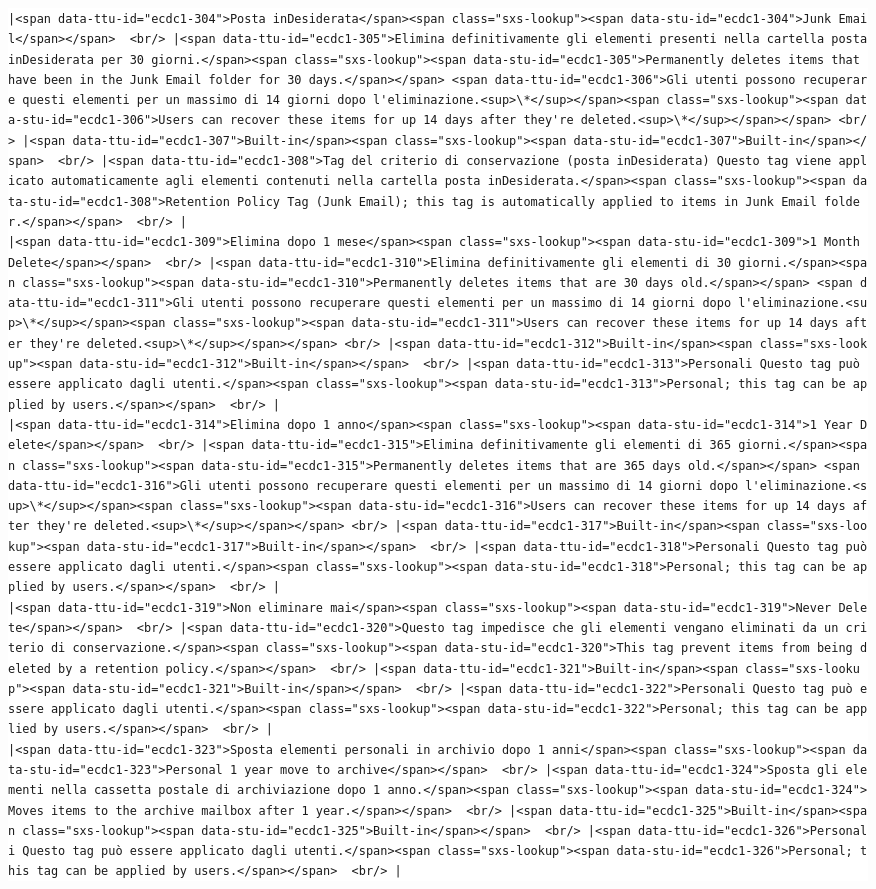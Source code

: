     |<span data-ttu-id="ecdc1-304">Posta inDesiderata</span><span class="sxs-lookup"><span data-stu-id="ecdc1-304">Junk Email</span></span>  <br/> |<span data-ttu-id="ecdc1-305">Elimina definitivamente gli elementi presenti nella cartella posta inDesiderata per 30 giorni.</span><span class="sxs-lookup"><span data-stu-id="ecdc1-305">Permanently deletes items that have been in the Junk Email folder for 30 days.</span></span> <span data-ttu-id="ecdc1-306">Gli utenti possono recuperare questi elementi per un massimo di 14 giorni dopo l'eliminazione.<sup>\*</sup></span><span class="sxs-lookup"><span data-stu-id="ecdc1-306">Users can recover these items for up 14 days after they're deleted.<sup>\*</sup></span></span> <br/> |<span data-ttu-id="ecdc1-307">Built-in</span><span class="sxs-lookup"><span data-stu-id="ecdc1-307">Built-in</span></span>  <br/> |<span data-ttu-id="ecdc1-308">Tag del criterio di conservazione (posta inDesiderata) Questo tag viene applicato automaticamente agli elementi contenuti nella cartella posta inDesiderata.</span><span class="sxs-lookup"><span data-stu-id="ecdc1-308">Retention Policy Tag (Junk Email); this tag is automatically applied to items in Junk Email folder.</span></span>  <br/> |
    |<span data-ttu-id="ecdc1-309">Elimina dopo 1 mese</span><span class="sxs-lookup"><span data-stu-id="ecdc1-309">1 Month Delete</span></span>  <br/> |<span data-ttu-id="ecdc1-310">Elimina definitivamente gli elementi di 30 giorni.</span><span class="sxs-lookup"><span data-stu-id="ecdc1-310">Permanently deletes items that are 30 days old.</span></span> <span data-ttu-id="ecdc1-311">Gli utenti possono recuperare questi elementi per un massimo di 14 giorni dopo l'eliminazione.<sup>\*</sup></span><span class="sxs-lookup"><span data-stu-id="ecdc1-311">Users can recover these items for up 14 days after they're deleted.<sup>\*</sup></span></span> <br/> |<span data-ttu-id="ecdc1-312">Built-in</span><span class="sxs-lookup"><span data-stu-id="ecdc1-312">Built-in</span></span>  <br/> |<span data-ttu-id="ecdc1-313">Personali Questo tag può essere applicato dagli utenti.</span><span class="sxs-lookup"><span data-stu-id="ecdc1-313">Personal; this tag can be applied by users.</span></span>  <br/> |
    |<span data-ttu-id="ecdc1-314">Elimina dopo 1 anno</span><span class="sxs-lookup"><span data-stu-id="ecdc1-314">1 Year Delete</span></span>  <br/> |<span data-ttu-id="ecdc1-315">Elimina definitivamente gli elementi di 365 giorni.</span><span class="sxs-lookup"><span data-stu-id="ecdc1-315">Permanently deletes items that are 365 days old.</span></span> <span data-ttu-id="ecdc1-316">Gli utenti possono recuperare questi elementi per un massimo di 14 giorni dopo l'eliminazione.<sup>\*</sup></span><span class="sxs-lookup"><span data-stu-id="ecdc1-316">Users can recover these items for up 14 days after they're deleted.<sup>\*</sup></span></span> <br/> |<span data-ttu-id="ecdc1-317">Built-in</span><span class="sxs-lookup"><span data-stu-id="ecdc1-317">Built-in</span></span>  <br/> |<span data-ttu-id="ecdc1-318">Personali Questo tag può essere applicato dagli utenti.</span><span class="sxs-lookup"><span data-stu-id="ecdc1-318">Personal; this tag can be applied by users.</span></span>  <br/> |
    |<span data-ttu-id="ecdc1-319">Non eliminare mai</span><span class="sxs-lookup"><span data-stu-id="ecdc1-319">Never Delete</span></span>  <br/> |<span data-ttu-id="ecdc1-320">Questo tag impedisce che gli elementi vengano eliminati da un criterio di conservazione.</span><span class="sxs-lookup"><span data-stu-id="ecdc1-320">This tag prevent items from being deleted by a retention policy.</span></span>  <br/> |<span data-ttu-id="ecdc1-321">Built-in</span><span class="sxs-lookup"><span data-stu-id="ecdc1-321">Built-in</span></span>  <br/> |<span data-ttu-id="ecdc1-322">Personali Questo tag può essere applicato dagli utenti.</span><span class="sxs-lookup"><span data-stu-id="ecdc1-322">Personal; this tag can be applied by users.</span></span>  <br/> |
    |<span data-ttu-id="ecdc1-323">Sposta elementi personali in archivio dopo 1 anni</span><span class="sxs-lookup"><span data-stu-id="ecdc1-323">Personal 1 year move to archive</span></span>  <br/> |<span data-ttu-id="ecdc1-324">Sposta gli elementi nella cassetta postale di archiviazione dopo 1 anno.</span><span class="sxs-lookup"><span data-stu-id="ecdc1-324">Moves items to the archive mailbox after 1 year.</span></span>  <br/> |<span data-ttu-id="ecdc1-325">Built-in</span><span class="sxs-lookup"><span data-stu-id="ecdc1-325">Built-in</span></span>  <br/> |<span data-ttu-id="ecdc1-326">Personali Questo tag può essere applicato dagli utenti.</span><span class="sxs-lookup"><span data-stu-id="ecdc1-326">Personal; this tag can be applied by users.</span></span>  <br/> |
   